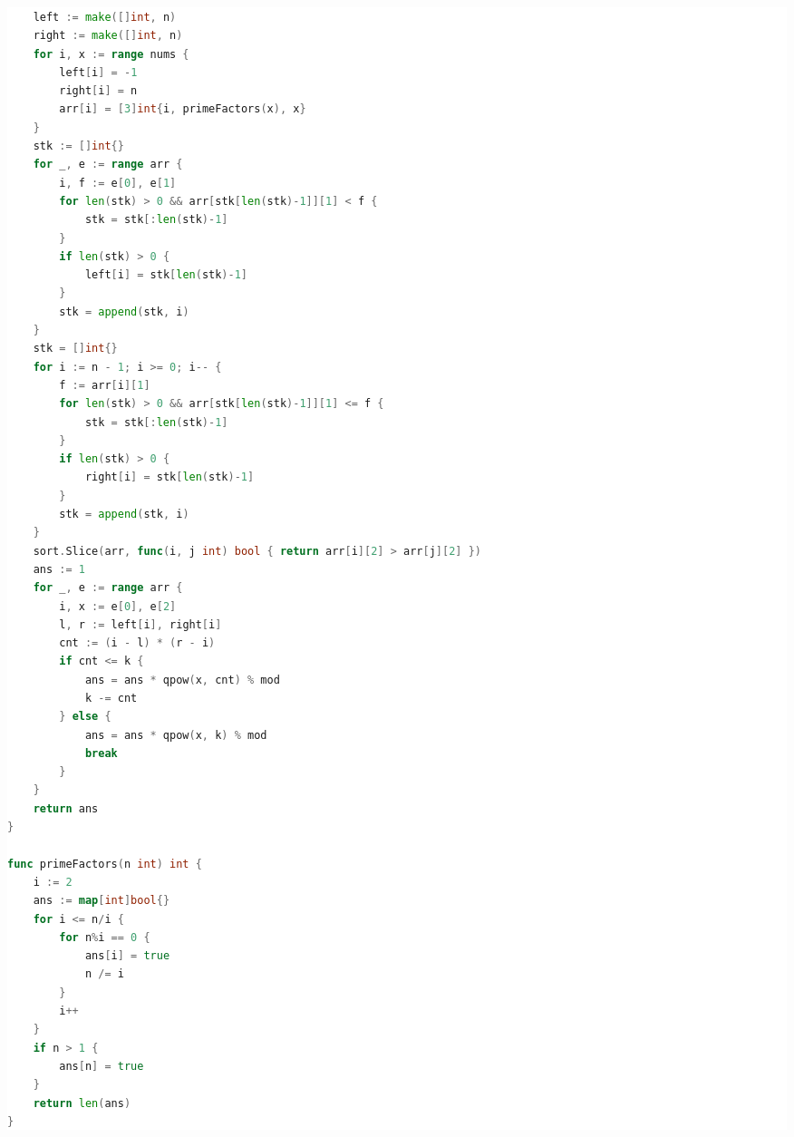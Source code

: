 ```go
	left := make([]int, n)
	right := make([]int, n)
	for i, x := range nums {
		left[i] = -1
		right[i] = n
		arr[i] = [3]int{i, primeFactors(x), x}
	}
	stk := []int{}
	for _, e := range arr {
		i, f := e[0], e[1]
		for len(stk) > 0 && arr[stk[len(stk)-1]][1] < f {
			stk = stk[:len(stk)-1]
		}
		if len(stk) > 0 {
			left[i] = stk[len(stk)-1]
		}
		stk = append(stk, i)
	}
	stk = []int{}
	for i := n - 1; i >= 0; i-- {
		f := arr[i][1]
		for len(stk) > 0 && arr[stk[len(stk)-1]][1] <= f {
			stk = stk[:len(stk)-1]
		}
		if len(stk) > 0 {
			right[i] = stk[len(stk)-1]
		}
		stk = append(stk, i)
	}
	sort.Slice(arr, func(i, j int) bool { return arr[i][2] > arr[j][2] })
	ans := 1
	for _, e := range arr {
		i, x := e[0], e[2]
		l, r := left[i], right[i]
		cnt := (i - l) * (r - i)
		if cnt <= k {
			ans = ans * qpow(x, cnt) % mod
			k -= cnt
		} else {
			ans = ans * qpow(x, k) % mod
			break
		}
	}
	return ans
}

func primeFactors(n int) int {
	i := 2
	ans := map[int]bool{}
	for i <= n/i {
		for n%i == 0 {
			ans[i] = true
			n /= i
		}
		i++
	}
	if n > 1 {
		ans[n] = true
	}
	return len(ans)
}
```
